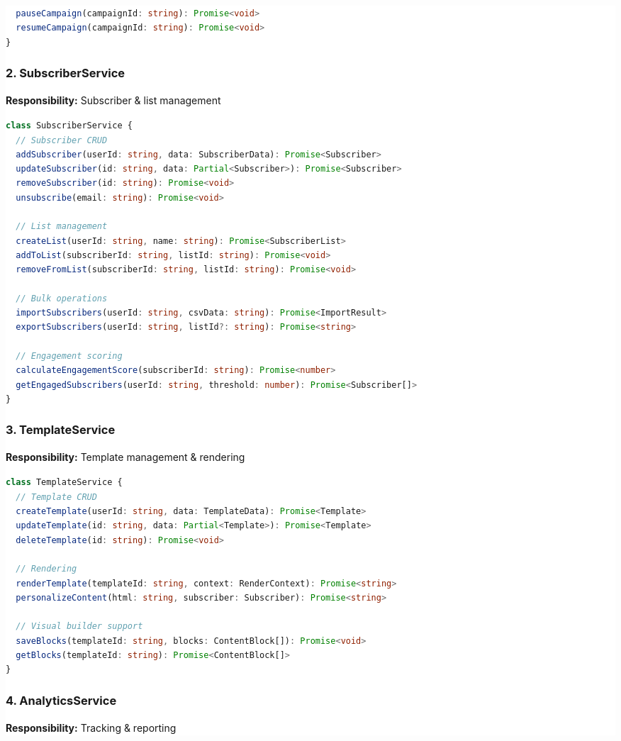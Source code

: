 ```typescript
  pauseCampaign(campaignId: string): Promise<void>
  resumeCampaign(campaignId: string): Promise<void>
}
```

### 2. SubscriberService
**Responsibility:** Subscriber & list management

```typescript
class SubscriberService {
  // Subscriber CRUD
  addSubscriber(userId: string, data: SubscriberData): Promise<Subscriber>
  updateSubscriber(id: string, data: Partial<Subscriber>): Promise<Subscriber>
  removeSubscriber(id: string): Promise<void>
  unsubscribe(email: string): Promise<void>
  
  // List management
  createList(userId: string, name: string): Promise<SubscriberList>
  addToList(subscriberId: string, listId: string): Promise<void>
  removeFromList(subscriberId: string, listId: string): Promise<void>
  
  // Bulk operations
  importSubscribers(userId: string, csvData: string): Promise<ImportResult>
  exportSubscribers(userId: string, listId?: string): Promise<string>
  
  // Engagement scoring
  calculateEngagementScore(subscriberId: string): Promise<number>
  getEngagedSubscribers(userId: string, threshold: number): Promise<Subscriber[]>
}
```

### 3. TemplateService
**Responsibility:** Template management & rendering

```typescript
class TemplateService {
  // Template CRUD
  createTemplate(userId: string, data: TemplateData): Promise<Template>
  updateTemplate(id: string, data: Partial<Template>): Promise<Template>
  deleteTemplate(id: string): Promise<void>
  
  // Rendering
  renderTemplate(templateId: string, context: RenderContext): Promise<string>
  personalizeContent(html: string, subscriber: Subscriber): Promise<string>
  
  // Visual builder support
  saveBlocks(templateId: string, blocks: ContentBlock[]): Promise<void>
  getBlocks(templateId: string): Promise<ContentBlock[]>
}
```

### 4. AnalyticsService
**Responsibility:** Tracking & reporting
